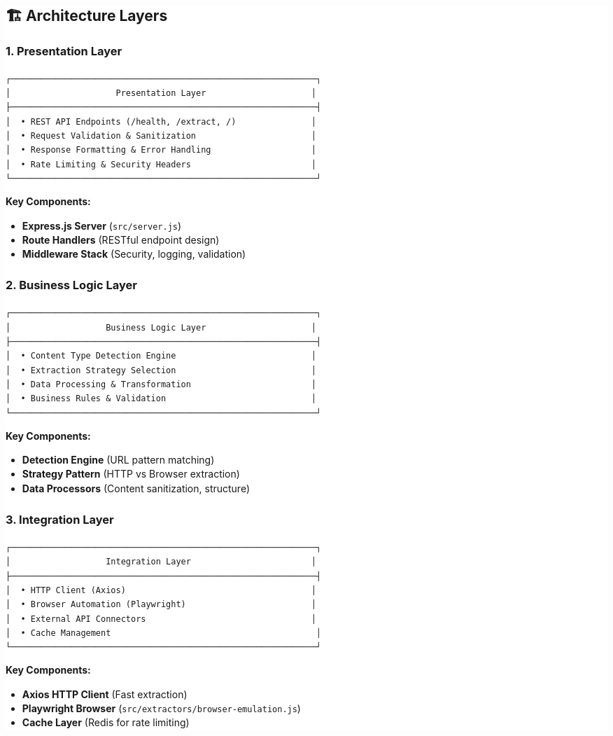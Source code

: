 ## 🏗️ Architecture Layers

### 1. Presentation Layer
```
┌─────────────────────────────────────────────────────────────┐
│                     Presentation Layer                     │
├─────────────────────────────────────────────────────────────┤
│  • REST API Endpoints (/health, /extract, /)               │
│  • Request Validation & Sanitization                       │
│  • Response Formatting & Error Handling                    │
│  • Rate Limiting & Security Headers                        │
└─────────────────────────────────────────────────────────────┘
```

**Key Components:**
- **Express.js Server** (`src/server.js`)
- **Route Handlers** (RESTful endpoint design)
- **Middleware Stack** (Security, logging, validation)

### 2. Business Logic Layer
```
┌─────────────────────────────────────────────────────────────┐
│                   Business Logic Layer                     │
├─────────────────────────────────────────────────────────────┤
│  • Content Type Detection Engine                           │
│  • Extraction Strategy Selection                           │
│  • Data Processing & Transformation                        │
│  • Business Rules & Validation                             │
└─────────────────────────────────────────────────────────────┘
```

**Key Components:**
- **Detection Engine** (URL pattern matching)
- **Strategy Pattern** (HTTP vs Browser extraction)
- **Data Processors** (Content sanitization, structure)

### 3. Integration Layer
```
┌─────────────────────────────────────────────────────────────┐
│                   Integration Layer                        │
├─────────────────────────────────────────────────────────────┤
│  • HTTP Client (Axios)                                     │
│  • Browser Automation (Playwright)                         │
│  • External API Connectors                                 │
│  • Cache Management                                         │
└─────────────────────────────────────────────────────────────┘
```

**Key Components:**
- **Axios HTTP Client** (Fast extraction)
- **Playwright Browser** (`src/extractors/browser-emulation.js`)
- **Cache Layer** (Redis for rate limiting)
